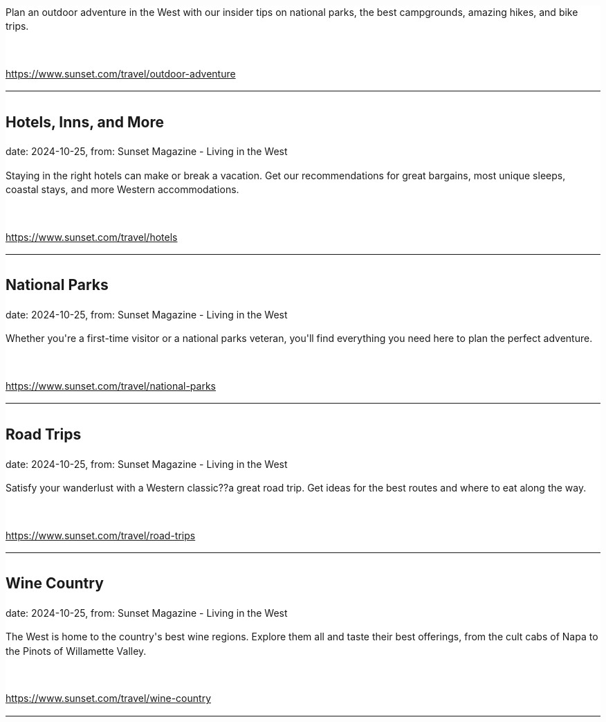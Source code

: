 Plan an outdoor adventure in the West with our insider tips on national parks, the best campgrounds, amazing hikes, and bike trips. 

<br> 

<https://www.sunset.com/travel/outdoor-adventure>

---

## Hotels, Inns, and More

date: 2024-10-25, from: Sunset Magazine - Living in the West

Staying in the right hotels can make or break a vacation. Get our recommendations for great bargains, most unique sleeps, coastal stays, and more Western accommodations. 

<br> 

<https://www.sunset.com/travel/hotels>

---

## National Parks

date: 2024-10-25, from: Sunset Magazine - Living in the West

Whether you're a first-time visitor or a national parks veteran, you'll find everything you need here to plan the perfect adventure. 

<br> 

<https://www.sunset.com/travel/national-parks>

---

## Road Trips

date: 2024-10-25, from: Sunset Magazine - Living in the West

Satisfy your wanderlust with a Western classic??a great road trip. Get ideas for the best routes and where to eat along the way. 

<br> 

<https://www.sunset.com/travel/road-trips>

---

## Wine Country

date: 2024-10-25, from: Sunset Magazine - Living in the West

The West is home to the country's best wine regions. Explore them all and taste their best offerings, from the cult cabs of Napa to the Pinots of Willamette Valley. 

<br> 

<https://www.sunset.com/travel/wine-country>

---